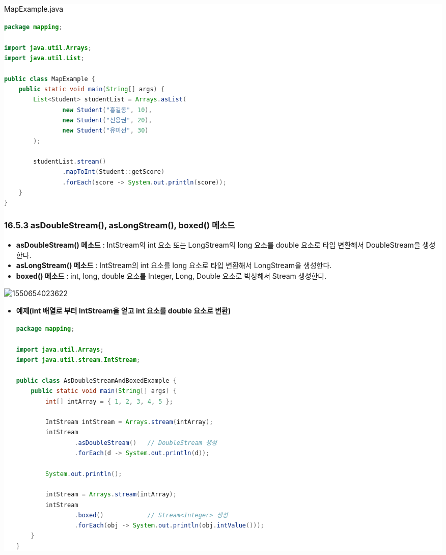   MapExample.java

  ```java
  package mapping;
  
  import java.util.Arrays;
  import java.util.List;
  
  public class MapExample {
      public static void main(String[] args) {
          List<Student> studentList = Arrays.asList(
                  new Student("홍길동", 10),
                  new Student("신용권", 20),
                  new Student("유미선", 30)
          );
  
          studentList.stream()
                  .mapToInt(Student::getScore)
                  .forEach(score -> System.out.println(score));
      }
  }
  ```



### 16.5.3 asDoubleStream(), asLongStream(), boxed() 메소드

* **asDoubleStream() 메소드** : IntStream의 int 요소 또는 LongStream의 long 요소를 double 요소로 타입 변환해서 DoubleStream을 생성한다.
* **asLongStream() 메소드** : IntStream의 int 요소를 long 요소로 타입 변환해서 LongStream을 생성한다.
* **boxed() 메소드** : int, long, double 요소를 Integer, Long, Double 요소로 박싱해서 Stream 생성한다.

![1550654023622](C:\Users\lenovo\AppData\Roaming\Typora\typora-user-images\1550654023622.png)

* **예제(int 배열로 부터 IntStream을 얻고 int 요소를 double 요소로 변환)**

  ```java
  package mapping;
  
  import java.util.Arrays;
  import java.util.stream.IntStream;
  
  public class AsDoubleStreamAndBoxedExample {
      public static void main(String[] args) {
          int[] intArray = { 1, 2, 3, 4, 5 };
  
          IntStream intStream = Arrays.stream(intArray);
          intStream
                  .asDoubleStream()   // DoubleStream 생성
                  .forEach(d -> System.out.println(d));
  
          System.out.println();
  
          intStream = Arrays.stream(intArray);
          intStream
                  .boxed()            // Stream<Integer> 생성
                  .forEach(obj -> System.out.println(obj.intValue()));
      }
  }
  ```
